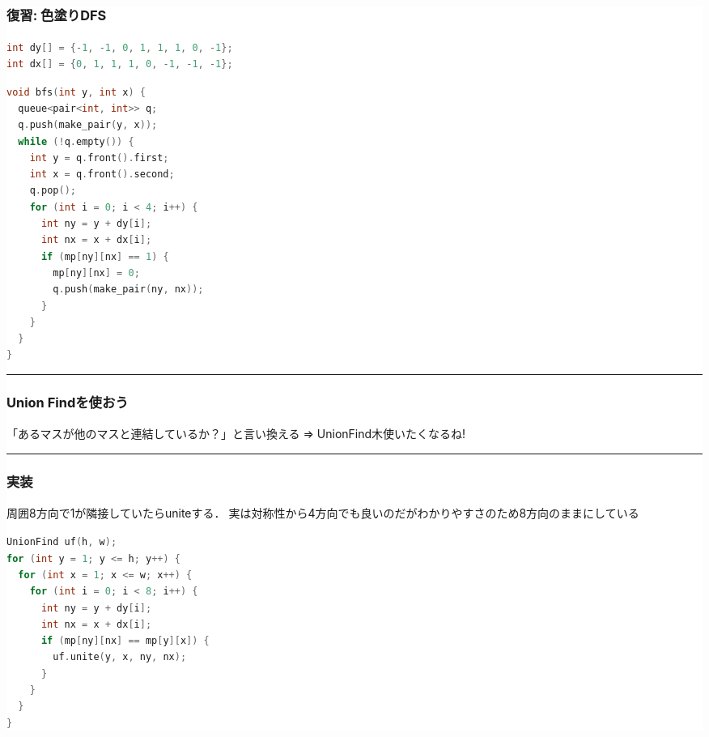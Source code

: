 
### 復習: 色塗りDFS

```cpp
int dy[] = {-1, -1, 0, 1, 1, 1, 0, -1};
int dx[] = {0, 1, 1, 1, 0, -1, -1, -1};
```

```cpp
void bfs(int y, int x) {
  queue<pair<int, int>> q;
  q.push(make_pair(y, x));
  while (!q.empty()) {
    int y = q.front().first;
    int x = q.front().second;
    q.pop();
    for (int i = 0; i < 4; i++) {
      int ny = y + dy[i];
      int nx = x + dx[i];
      if (mp[ny][nx] == 1) {
        mp[ny][nx] = 0;
        q.push(make_pair(ny, nx));
      }
    }
  }
}
```

---

### Union Findを使おう

「あるマスが他のマスと連結しているか？」と言い換える
&rArr; UnionFind木使いたくなるね!

---

### 実装

周囲8方向で1が隣接していたらuniteする．
実は対称性から4方向でも良いのだがわかりやすさのため8方向のままにしている

<div class="two-column">

<div>

```cpp
UnionFind uf(h, w);
for (int y = 1; y <= h; y++) {
  for (int x = 1; x <= w; x++) {
    for (int i = 0; i < 8; i++) {
      int ny = y + dy[i];
      int nx = x + dx[i];
      if (mp[ny][nx] == mp[y][x]) {
        uf.unite(y, x, ny, nx);
      }
    }
  }
}
```
